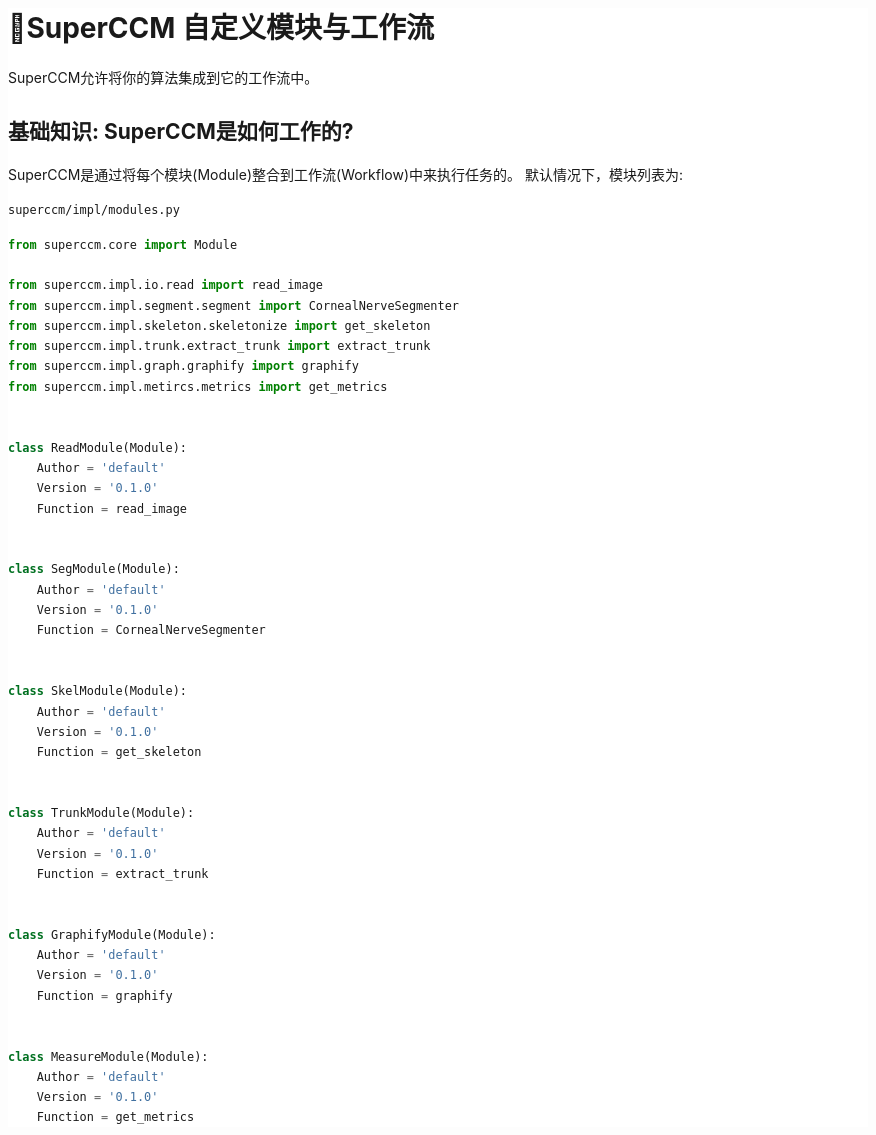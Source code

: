 # 🎇SuperCCM 自定义模块与工作流

SuperCCM允许将你的算法集成到它的工作流中。

## 基础知识: SuperCCM是如何工作的?

SuperCCM是通过将每个模块(Module)整合到工作流(Workflow)中来执行任务的。
默认情况下，模块列表为:

`superccm/impl/modules.py`

```python
from superccm.core import Module

from superccm.impl.io.read import read_image
from superccm.impl.segment.segment import CornealNerveSegmenter
from superccm.impl.skeleton.skeletonize import get_skeleton
from superccm.impl.trunk.extract_trunk import extract_trunk
from superccm.impl.graph.graphify import graphify
from superccm.impl.metircs.metrics import get_metrics


class ReadModule(Module):
    Author = 'default'
    Version = '0.1.0'
    Function = read_image


class SegModule(Module):
    Author = 'default'
    Version = '0.1.0'
    Function = CornealNerveSegmenter


class SkelModule(Module):
    Author = 'default'
    Version = '0.1.0'
    Function = get_skeleton


class TrunkModule(Module):
    Author = 'default'
    Version = '0.1.0'
    Function = extract_trunk


class GraphifyModule(Module):
    Author = 'default'
    Version = '0.1.0'
    Function = graphify


class MeasureModule(Module):
    Author = 'default'
    Version = '0.1.0'
    Function = get_metrics
```
